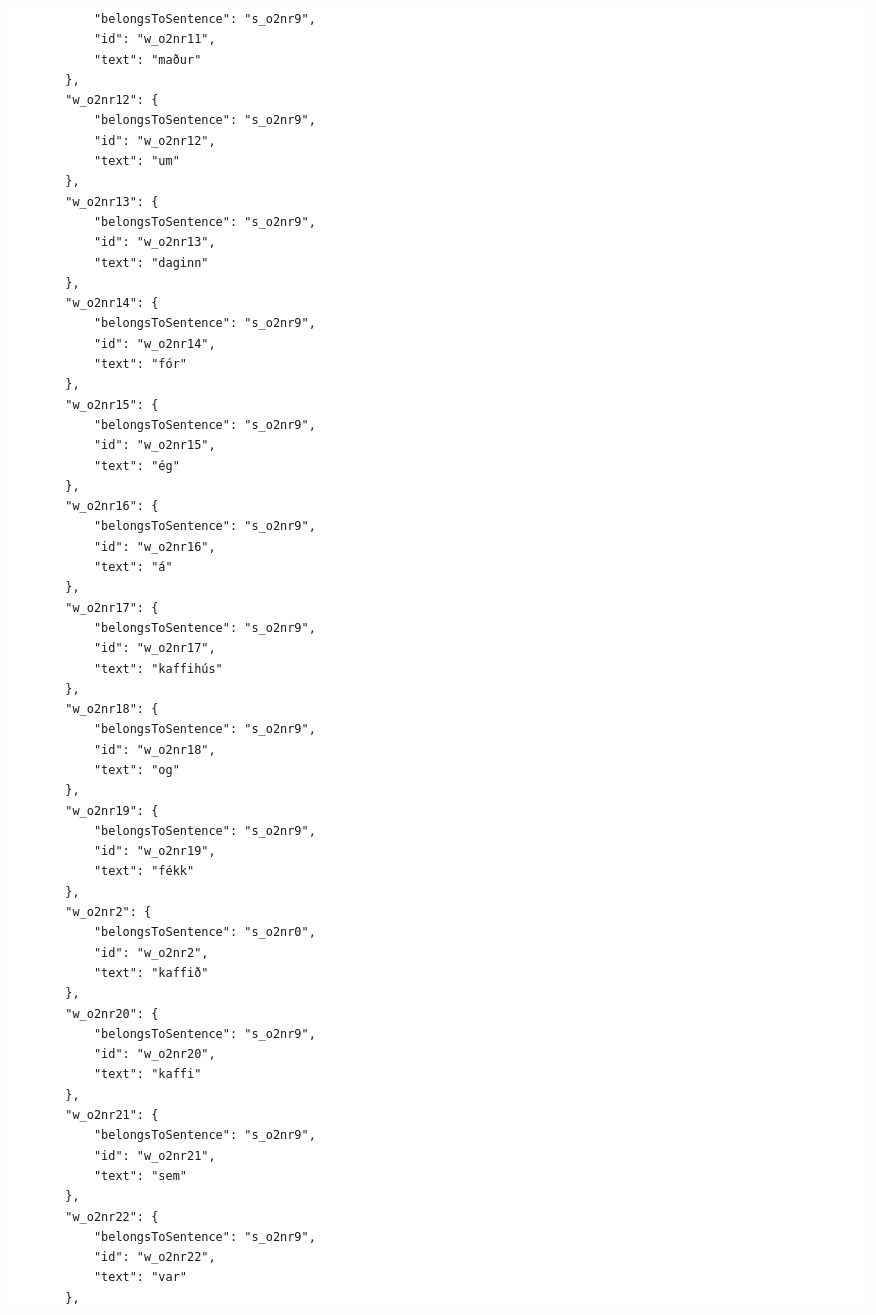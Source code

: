                 "belongsToSentence": "s_o2nr9",
                "id": "w_o2nr11",
                "text": "maður"
            },
            "w_o2nr12": {
                "belongsToSentence": "s_o2nr9",
                "id": "w_o2nr12",
                "text": "um"
            },
            "w_o2nr13": {
                "belongsToSentence": "s_o2nr9",
                "id": "w_o2nr13",
                "text": "daginn"
            },
            "w_o2nr14": {
                "belongsToSentence": "s_o2nr9",
                "id": "w_o2nr14",
                "text": "fór"
            },
            "w_o2nr15": {
                "belongsToSentence": "s_o2nr9",
                "id": "w_o2nr15",
                "text": "ég"
            },
            "w_o2nr16": {
                "belongsToSentence": "s_o2nr9",
                "id": "w_o2nr16",
                "text": "á"
            },
            "w_o2nr17": {
                "belongsToSentence": "s_o2nr9",
                "id": "w_o2nr17",
                "text": "kaffihús"
            },
            "w_o2nr18": {
                "belongsToSentence": "s_o2nr9",
                "id": "w_o2nr18",
                "text": "og"
            },
            "w_o2nr19": {
                "belongsToSentence": "s_o2nr9",
                "id": "w_o2nr19",
                "text": "fékk"
            },
            "w_o2nr2": {
                "belongsToSentence": "s_o2nr0",
                "id": "w_o2nr2",
                "text": "kaffið"
            },
            "w_o2nr20": {
                "belongsToSentence": "s_o2nr9",
                "id": "w_o2nr20",
                "text": "kaffi"
            },
            "w_o2nr21": {
                "belongsToSentence": "s_o2nr9",
                "id": "w_o2nr21",
                "text": "sem"
            },
            "w_o2nr22": {
                "belongsToSentence": "s_o2nr9",
                "id": "w_o2nr22",
                "text": "var"
            },